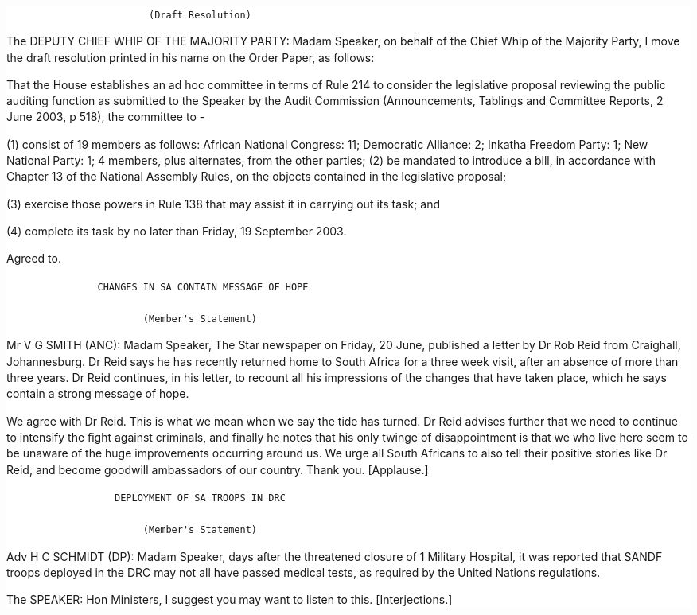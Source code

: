                              (Draft Resolution)

The DEPUTY CHIEF WHIP OF THE MAJORITY PARTY: Madam Speaker, on behalf of
the Chief Whip of the Majority Party, I move the draft resolution printed
in his name on the Order Paper, as follows:


  That the House establishes an ad hoc committee in terms of Rule 214 to
  consider the legislative proposal reviewing the public auditing function
  as submitted to the Speaker by the Audit Commission (Announcements,
  Tablings and Committee Reports, 2 June 2003, p 518), the committee to -


  (1) consist of 19 members as follows: African National Congress: 11;
       Democratic Alliance: 2; Inkatha Freedom Party: 1; New National Party:
       1; 4 members, plus alternates, from the other parties;
  (2) be mandated to introduce a bill, in accordance with Chapter 13 of the
       National Assembly Rules, on the objects contained in the legislative
       proposal;


  (3) exercise those powers in Rule 138 that may assist it in carrying out
       its task; and


  (4) complete its task by no later than Friday, 19 September 2003.

Agreed to.

                    CHANGES IN SA CONTAIN MESSAGE OF HOPE

                            (Member's Statement)

Mr V G SMITH (ANC): Madam Speaker, The Star newspaper on Friday, 20 June,
published a letter by Dr Rob Reid from Craighall, Johannesburg. Dr Reid
says he has recently returned home to South Africa for a three week visit,
after an absence of more than three years. Dr Reid continues, in his
letter, to recount all his impressions of the changes that have taken
place, which he says contain a strong message of hope.

We agree with Dr Reid. This is what we mean when we say the tide has
turned. Dr Reid advises further that we need to continue to intensify the
fight against criminals, and finally he notes that his only twinge of
disappointment is that we who live here seem to be unaware of the huge
improvements occurring around us. We urge all South Africans to also tell
their positive stories like Dr Reid, and become goodwill ambassadors of our
country. Thank you. [Applause.]

                       DEPLOYMENT OF SA TROOPS IN DRC

                            (Member's Statement)

Adv H C SCHMIDT (DP): Madam Speaker, days after the threatened closure of 1
Military Hospital, it was reported that SANDF troops deployed in the DRC
may not all have passed medical tests, as required by the United Nations
regulations.

The SPEAKER: Hon Ministers, I suggest  you  may  want  to  listen  to  this.
[Interjections.]
